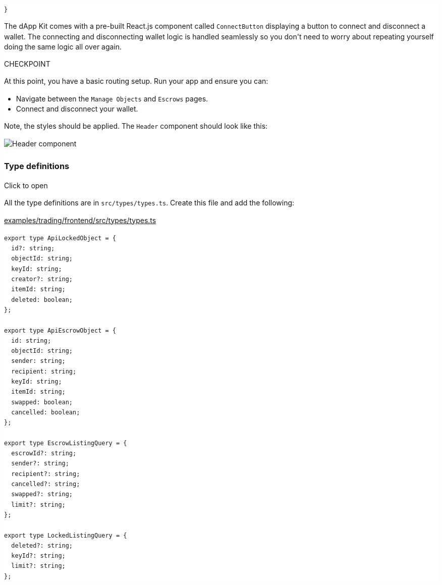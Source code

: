 ```codeBlockLines_p187
}

```

The dApp Kit comes with a pre-built React.js component called `ConnectButton` displaying a button to connect and disconnect a wallet. The connecting and disconnecting wallet logic is handled seamlessly so you don't need to worry about repeating yourself doing the same logic all over again.

CHECKPOINT

At this point, you have a basic routing setup. Run your app and ensure you can:

- Navigate between the `Manage Objects` and `Escrows` pages.
- Connect and disconnect your wallet.

Note, the styles should be applied. The `Header` component should look like this:

![Header component](https://docs.sui.io/assets/images/styles-0865db6e8dcb6e8e64568aec2221a9d0.png)

### Type definitions [​](https://docs.sui.io/guides/developer/app-examples/trustless-swap\#type-definitions "Direct link to Type definitions")

Click to open

All the type definitions are in `src/types/types.ts`. Create this file and add the following:

[examples/trading/frontend/src/types/types.ts](https://github.com/MystenLabs/sui/tree/main/examples/trading/frontend/src/types/types.ts)

```codeBlockLines_p187
export type ApiLockedObject = {
  id?: string;
  objectId: string;
  keyId: string;
  creator?: string;
  itemId: string;
  deleted: boolean;
};

export type ApiEscrowObject = {
  id: string;
  objectId: string;
  sender: string;
  recipient: string;
  keyId: string;
  itemId: string;
  swapped: boolean;
  cancelled: boolean;
};

export type EscrowListingQuery = {
  escrowId?: string;
  sender?: string;
  recipient?: string;
  cancelled?: string;
  swapped?: string;
  limit?: string;
};

export type LockedListingQuery = {
  deleted?: string;
  keyId?: string;
  limit?: string;
};

```